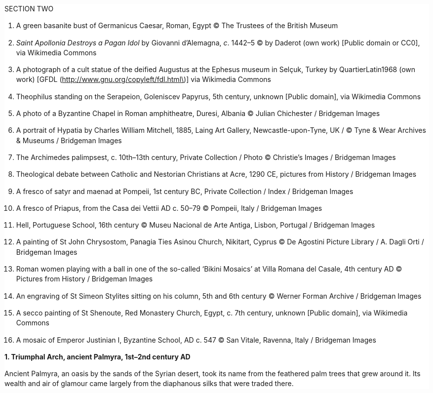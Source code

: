 
SECTION TWO

1. A green basanite bust of Germanicus Caesar, Roman, Egypt © The Trustees of the British Museum

2. *Saint Apollonia Destroys a Pagan Idol* by Giovanni d’Alemagna, *c*. 1442–5 © by Daderot \(own work\) \[Public domain or CC0\], via Wikimedia Commons

3. A photograph of a cult statue of the deified Augustus at the Ephesus museum in Selçuk, Turkey by QuartierLatin1968 \(own work\) \[GFDL \(http://www.gnu.org/copyleft/­fdl.html\)\] via Wikimedia Commons

4. Theophilus standing on the Serapeion, Goleniscev Papyrus, 5th century, unknown \[Public domain\], via Wikimedia Commons

5. A photo of a Byzantine Chapel in Roman amphitheatre, Duresi, Albania © Julian Chichester / Bridgeman Images

6. A portrait of Hypatia by Charles William Mitchell, 1885, Laing Art Gallery, Newcastle-upon-Tyne, UK / © Tyne & Wear Archives & Museums / Bridgeman Images

7. The Archimedes palimpsest, c. 10th–13th century, Private Collection / Photo © Christie’s Images / Bridgeman Images

8. Theological debate between Catholic and Nestorian Christians at Acre, 1290 CE, pictures from History / Bridgeman Images

9. A fresco of satyr and maenad at Pompeii, 1st century BC, Private Collection / Index / Bridgeman Images

10. A fresco of Priapus, from the Casa dei Vettii AD c. 50–79 © Pompeii, Italy / Bridgeman Images

11. Hell, Portuguese School, 16th century © Museu Nacional de Arte Antiga, Lisbon, Portugal / Bridgeman Images

12. A painting of St John Chrysostom, Panagia Ties Asinou Church, Nikitart, Cyprus © De Agostini Picture Library / A. Dagli Orti / Bridgeman Images

13. Roman women playing with a ball in one of the so-called ‘Bikini Mosaics’ at Villa Romana del Casale, 4th century AD © Pictures from History / Bridgeman Images

14. An engraving of St Simeon Stylites sitting on his column, 5th and 6th century © Werner Forman Archive / Bridgeman Images

15. A secco painting of St Shenoute, Red Monastery Church, Egypt, c. 7th century, unknown \[Public domain\], via Wikimedia Commons

16. A mosaic of Emperor Justinian I, Byzantine School, AD c. 547 © San Vitale, Ravenna, Italy / Bridgeman Images






**1. Triumphal Arch, ancient Palmyra, 1st–2nd century AD**

Ancient Palmyra, an oasis by the sands of the Syrian desert, took its name from the feathered palm trees that grew around it. Its wealth and air of glamour came largely from the diaphanous silks that were traded there.


